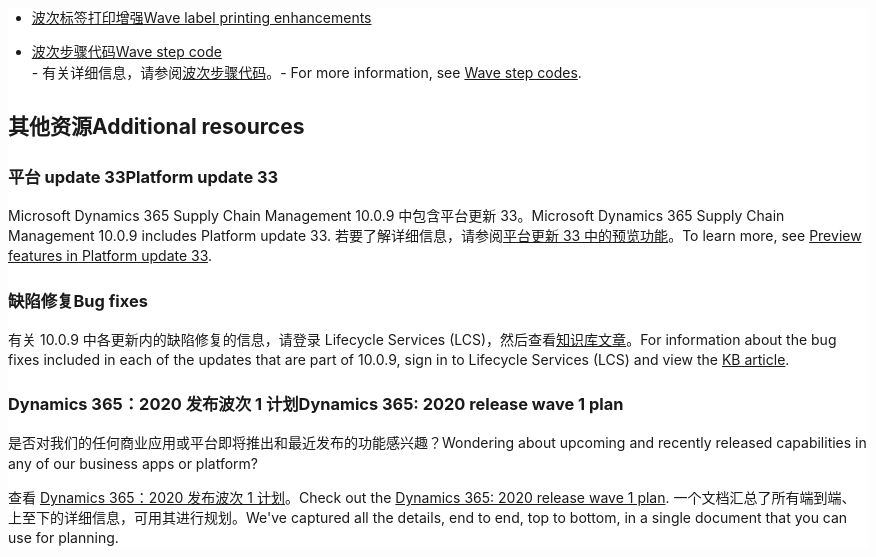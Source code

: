 - [<span data-ttu-id="20c9f-162">波次标签打印增强</span><span class="sxs-lookup"><span data-stu-id="20c9f-162">Wave label printing enhancements</span></span>](https://docs.microsoft.com/dynamics365-release-plan/2019wave2/dynamics365-supply-chain-management/wave-label-printing-enhancements)

- [<span data-ttu-id="20c9f-163">波次步骤代码</span><span class="sxs-lookup"><span data-stu-id="20c9f-163">Wave step code</span></span>](https://docs.microsoft.com/dynamics365-release-plan/2019wave2/dynamics365-supply-chain-management/wave-step-code)<br> <span data-ttu-id="20c9f-164">- 有关详细信息，请参阅[波次步骤代码](../warehousing/wave-step-codes.md)。</span><span class="sxs-lookup"><span data-stu-id="20c9f-164">- For more information, see [Wave step codes](../warehousing/wave-step-codes.md).</span></span>

## <a name="additional-resources"></a><span data-ttu-id="20c9f-165">其他资源</span><span class="sxs-lookup"><span data-stu-id="20c9f-165">Additional resources</span></span>

### <a name="platform-update-33"></a><span data-ttu-id="20c9f-166">平台 update 33</span><span class="sxs-lookup"><span data-stu-id="20c9f-166">Platform update 33</span></span>

<span data-ttu-id="20c9f-167">Microsoft Dynamics 365 Supply Chain Management 10.0.9 中包含平台更新 33。</span><span class="sxs-lookup"><span data-stu-id="20c9f-167">Microsoft Dynamics 365 Supply Chain Management 10.0.9 includes Platform update 33.</span></span> <span data-ttu-id="20c9f-168">若要了解详细信息，请参阅[平台更新 33 中的预览功能](../../fin-ops-core/dev-itpro/get-started/whats-new-platform-update-33.md)。</span><span class="sxs-lookup"><span data-stu-id="20c9f-168">To learn more, see [Preview features in Platform update 33](../../fin-ops-core/dev-itpro/get-started/whats-new-platform-update-33.md).</span></span>

### <a name="bug-fixes"></a><span data-ttu-id="20c9f-169">缺陷修复</span><span class="sxs-lookup"><span data-stu-id="20c9f-169">Bug fixes</span></span>

<span data-ttu-id="20c9f-170">有关 10.0.9 中各更新内的缺陷修复的信息，请登录 Lifecycle Services (LCS)，然后查看[知识库文章](https://fix.lcs.dynamics.com/Issue/Details?bugId=415034&dbType=3&qc=7bdf05cf1859a5a56f4b9c0dae88fa1653d489181b3a2c1f19429225daf5724b)。</span><span class="sxs-lookup"><span data-stu-id="20c9f-170">For information about the bug fixes included in each of the updates that are part of 10.0.9, sign in to Lifecycle Services (LCS) and view the [KB article](https://fix.lcs.dynamics.com/Issue/Details?bugId=415034&dbType=3&qc=7bdf05cf1859a5a56f4b9c0dae88fa1653d489181b3a2c1f19429225daf5724b).</span></span>

### <a name="dynamics-365-2020-release-wave-1-plan"></a><span data-ttu-id="20c9f-171">Dynamics 365：2020 发布波次 1 计划</span><span class="sxs-lookup"><span data-stu-id="20c9f-171">Dynamics 365: 2020 release wave 1 plan</span></span>

<span data-ttu-id="20c9f-172">是否对我们的任何商业应用或平台即将推出和最近发布的功能感兴趣？</span><span class="sxs-lookup"><span data-stu-id="20c9f-172">Wondering about upcoming and recently released capabilities in any of our business apps or platform?</span></span>

<span data-ttu-id="20c9f-173">查看 [Dynamics 365：2020 发布波次 1 计划](https://docs.microsoft.com/dynamics365-release-plan/2020wave1/index)。</span><span class="sxs-lookup"><span data-stu-id="20c9f-173">Check out the [Dynamics 365: 2020 release wave 1 plan](https://docs.microsoft.com/dynamics365-release-plan/2020wave1/index).</span></span> <span data-ttu-id="20c9f-174">一个文档汇总了所有端到端、上至下的详细信息，可用其进行规划。</span><span class="sxs-lookup"><span data-stu-id="20c9f-174">We've captured all the details, end to end, top to bottom, in a single document that you can use for planning.</span></span>
